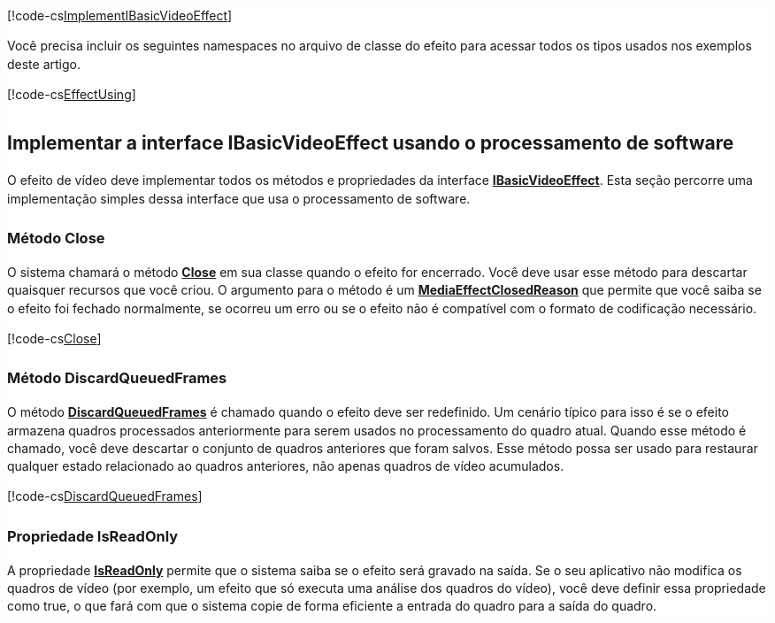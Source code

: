 [!code-cs[ImplementIBasicVideoEffect](./code/VideoEffect_Win10/cs/VideoEffectComponent/ExampleVideoEffect.cs#SnippetImplementIBasicVideoEffect)]


Você precisa incluir os seguintes namespaces no arquivo de classe do efeito para acessar todos os tipos usados nos exemplos deste artigo.

[!code-cs[EffectUsing](./code/VideoEffect_Win10/cs/VideoEffectComponent/ExampleVideoEffect.cs#SnippetEffectUsing)]


## <a name="implement-the-ibasicvideoeffect-interface-using-software-processing"></a>Implementar a interface IBasicVideoEffect usando o processamento de software


O efeito de vídeo deve implementar todos os métodos e propriedades da interface [**IBasicVideoEffect**](https://docs.microsoft.com/uwp/api/Windows.Media.Effects.IBasicVideoEffect). Esta seção percorre uma implementação simples dessa interface que usa o processamento de software.

### <a name="close-method"></a>Método Close

O sistema chamará o método [**Close**](https://docs.microsoft.com/uwp/api/windows.media.effects.ibasicvideoeffect.close) em sua classe quando o efeito for encerrado. Você deve usar esse método para descartar quaisquer recursos que você criou. O argumento para o método é um [**MediaEffectClosedReason**](https://docs.microsoft.com/uwp/api/Windows.Media.Effects.MediaEffectClosedReason) que permite que você saiba se o efeito foi fechado normalmente, se ocorreu um erro ou se o efeito não é compatível com o formato de codificação necessário.

[!code-cs[Close](./code/VideoEffect_Win10/cs/VideoEffectComponent/ExampleVideoEffect.cs#SnippetClose)]


### <a name="discardqueuedframes-method"></a>Método DiscardQueuedFrames

O método [**DiscardQueuedFrames**](https://docs.microsoft.com/uwp/api/windows.media.effects.ibasicvideoeffect.discardqueuedframes) é chamado quando o efeito deve ser redefinido. Um cenário típico para isso é se o efeito armazena quadros processados anteriormente para serem usados no processamento do quadro atual. Quando esse método é chamado, você deve descartar o conjunto de quadros anteriores que foram salvos. Esse método possa ser usado para restaurar qualquer estado relacionado ao quadros anteriores, não apenas quadros de vídeo acumulados.


[!code-cs[DiscardQueuedFrames](./code/VideoEffect_Win10/cs/VideoEffectComponent/ExampleVideoEffect.cs#SnippetDiscardQueuedFrames)]



### <a name="isreadonly-property"></a>Propriedade IsReadOnly

A propriedade [**IsReadOnly**](https://docs.microsoft.com/uwp/api/windows.media.effects.ibasicvideoeffect.isreadonly) permite que o sistema saiba se o efeito será gravado na saída. Se o seu aplicativo não modifica os quadros de vídeo (por exemplo, um efeito que só executa uma análise dos quadros do vídeo), você deve definir essa propriedade como true, o que fará com que o sistema copie de forma eficiente a entrada do quadro para a saída do quadro.
